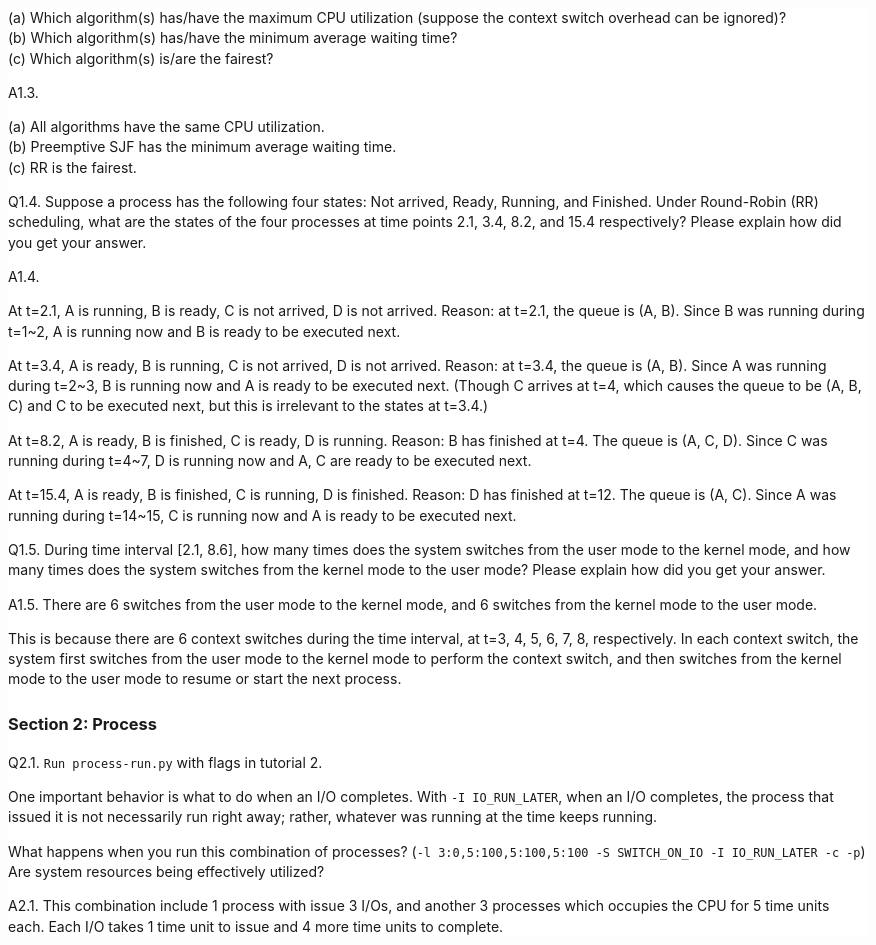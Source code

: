 (a)	Which algorithm(s) has/have the maximum CPU utilization (suppose the context switch overhead can be ignored)?  
(b)	Which algorithm(s) has/have the minimum average waiting time?  
(c)	Which algorithm(s) is/are the fairest?

A1.3.

(a) All algorithms have the same CPU utilization.  
(b) Preemptive SJF has the minimum average waiting time.  
(c) RR is the fairest.

Q1.4. Suppose a process has the following four states: Not arrived, Ready, Running, and Finished. Under Round-Robin (RR) scheduling, what are the states of the four processes at time points 2.1, 3.4, 8.2, and 15.4 respectively? Please explain how did you get your answer.

A1.4.

At t=2.1, A is running, B is ready, C is not arrived, D is not arrived. Reason: at t=2.1, the queue is (A, B). Since B was running during t=1~2, A is running now and B is ready to be executed next.

At t=3.4, A is ready, B is running, C is not arrived, D is not arrived. Reason: at t=3.4, the queue is (A, B). Since A was running during t=2~3, B is running now and A is ready to be executed next. (Though C arrives at t=4, which causes the queue to be (A, B, C) and C to be executed next, but this is irrelevant to the states at t=3.4.)

At t=8.2, A is ready, B is finished, C is ready, D is running. Reason: B has finished at t=4. The queue is (A, C, D). Since C was running during t=4~7, D is running now and A, C are ready to be executed next.

At t=15.4, A is ready, B is finished, C is running, D is finished. Reason: D has finished at t=12. The queue is (A, C). Since A was running during t=14~15, C is running now and A is ready to be executed next.

Q1.5. During time interval [2.1, 8.6], how many times does the system switches from the user mode to the kernel mode, and how many times does the system switches from the kernel mode to the user mode? Please explain how did you get your answer.

A1.5. There are 6 switches from the user mode to the kernel mode, and 6 switches from the kernel mode to the user mode.

This is because there are 6 context switches during the time interval, at t=3, 4, 5, 6, 7, 8, respectively. In each context switch, the system first switches from the user mode to the kernel mode to perform the context switch, and then switches from the kernel mode to the user mode to resume or start the next process.

### Section 2: Process

Q2.1. `Run process-run.py` with flags in tutorial 2. 

One important behavior is what to do when an I/O completes. With `-I IO_RUN_LATER`, when an I/O completes, the process that issued it is not necessarily run right away; rather, whatever was running at the time keeps running. 

What happens when you run this combination of processes? (`-l 3:0,5:100,5:100,5:100 -S SWITCH_ON_IO -I IO_RUN_LATER -c -p`) Are system resources being effectively utilized?

A2.1. This combination include 1 process with issue 3 I/Os, and another 3 processes which occupies the CPU for 5 time units each. Each I/O takes 1 time unit to issue and 4 more time units to complete.
